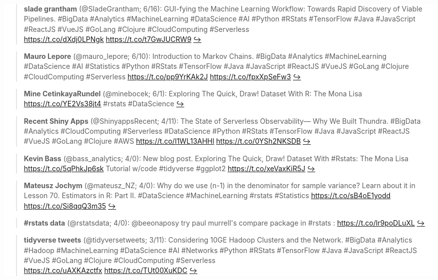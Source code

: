 


> **slade grantham** (@SladeGrantham; 6/16): GUI-fying the Machine Learning Workflow: Towards Rapid Discovery of Viable Pipelines. #BigData #Analytics #MachineLearning #DataScience #AI #Python #RStats #TensorFlow #Java #JavaScript #ReactJS #VueJS #GoLang #Clojure #CloudComputing #Serverless  
https://t.co/dXdj0LPNgk https://t.co/t7GwJUCRW9  [&#8618;](https://twitter.com/dataandme/status/1013489936685772800)




> **Mauro Lepore** (@mauro_lepore; 6/10): Introduction to Markov Chains. #BigData #Analytics #MachineLearning #DataScience #AI #Statistics #Python #RStats #TensorFlow #Java #JavaScript #ReactJS #VueJS #GoLang #Clojure #CloudComputing #Serverless 
https://t.co/pp9YrKAk2J https://t.co/fpxXpSeFw3  [&#8618;](https://twitter.com/dataandme/status/1013489430433234944)




> **Mine CetinkayaRundel** (@minebocek; 6/1): Exploring The Quick, Draw! Dataset With R: The Mona Lisa https://t.co/YE2Vs38jt4 #rstats #DataScience  [&#8618;](https://twitter.com/dataandme/status/1013526534299246592)




> **Recent Shiny Apps** (@ShinyappsRecent; 4/11): The State of Serverless Observability— Why We Built Thundra. #BigData #Analytics #CloudComputing #Serverless #DataScience #Python #RStats #TensorFlow #Java #JavaScript #ReactJS #VueJS #GoLang #Clojure #AWS 
https://t.co/I1WL13AHHl https://t.co/0YSh2NKSDB  [&#8618;](https://twitter.com/dataandme/status/1013476089711202305)




> **Kevin Bass** (@bass_analytics; 4/0): New blog post. Exploring The Quick, Draw! Dataset With #Rstats: The Mona Lisa 
https://t.co/5qPhkJp6sk
Tutorial w/code #tidyverse #ggplot2 https://t.co/xeVaxKiR5J  [&#8618;](https://twitter.com/dataandme/status/1013493927343685640)




> **Mateusz Jochym** (@mateusz_NZ; 4/0): Why do we use (n-1) in the denominator for sample variance? Learn about it in Lesson 70. Estimators in R: Part II. 
#DataScience #MachineLearning #rstats #Statistics
https://t.co/sB4oE1yodd https://t.co/Si8qqQ3m35  [&#8618;](https://twitter.com/dataandme/status/1013443397275799552)




> **#rstats data** (@rstatsdata; 4/0): @beeonaposy try paul murrell's compare package in #rstats : https://t.co/lr9poDLuXL  [&#8618;](https://twitter.com/dataandme/status/1013440525792366592)




> **tidyverse tweets** (@tidyversetweets; 3/11): Considering 10GE Hadoop Clusters and the Network. #BigData #Analytics #Hadoop #MachineLearning #DataScience #AI #Networks #Python #RStats #TensorFlow #Java #JavaScript #ReactJS #VueJS #GoLang #Clojure #CloudComputing #Serverless  
https://t.co/uAXKAzctfx https://t.co/TUt00XuKDC  [&#8618;](https://twitter.com/dataandme/status/1013474332356612096)
